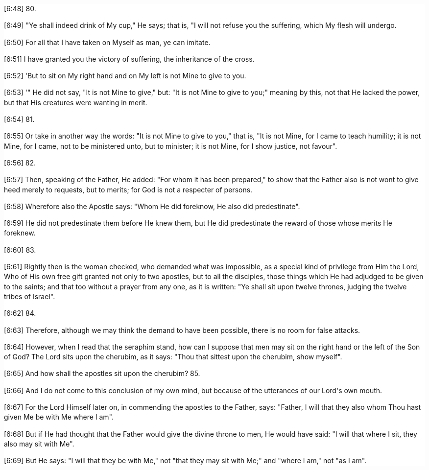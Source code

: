 [6:48] 80.

[6:49] "Ye shall indeed drink of My cup," He says; that is, "I will not refuse you the suffering, which My flesh will undergo.

[6:50] For all that I have taken on Myself as man, ye can imitate.

[6:51] I have granted you the victory of suffering, the inheritance of the cross.

[6:52] 'But to sit on My right hand and on My left is not Mine to give to you.

[6:53] '" He did not say, "It is not Mine to give," but: "It is not Mine to give to you;" meaning by this, not that He lacked the power, but that His creatures were wanting in merit.

[6:54] 81.

[6:55] Or take in another way the words: "It is not Mine to give to you," that is, "It is not Mine, for I came to teach humility; it is not Mine, for I came, not to be ministered unto, but to minister; it is not Mine, for I show justice, not favour".

[6:56] 82.

[6:57] Then, speaking of the Father, He added: "For whom it has been prepared," to show that the Father also is not wont to give heed merely to requests, but to merits; for God is not a respecter of persons.

[6:58] Wherefore also the Apostle says: "Whom He did foreknow, He also did predestinate".

[6:59] He did not predestinate them before He knew them, but He did predestinate the reward of those whose merits He foreknew.

[6:60] 83.

[6:61] Rightly then is the woman checked, who demanded what was impossible, as a special kind of privilege from Him the Lord, Who of His own free gift granted not only to two apostles, but to all the disciples, those things which He had adjudged to be given to the saints; and that too without a prayer from any one, as it is written: "Ye shall sit upon twelve thrones, judging the twelve tribes of Israel".

[6:62] 84.

[6:63] Therefore, although we may think the  demand to have been possible, there is no room for false attacks.

[6:64] However, when I read that the seraphim stand, how can I suppose that men may sit on the right hand or the left of the Son of God? The Lord sits upon the cherubim, as it says: "Thou that sittest upon the cherubim, show myself".

[6:65] And how shall the apostles sit upon the cherubim?  85.

[6:66] And I do not come to this conclusion of my own mind, but because of the utterances of our Lord's own mouth.

[6:67] For the Lord Himself later on, in commending the apostles to the Father, says: "Father, I will that they also whom Thou hast given Me be with Me where I am".

[6:68] But if He had thought that the Father would give the divine throne to men, He would have said: "I will that where I sit, they also may sit with Me".

[6:69] But He says: "I will that they be with Me," not "that they may sit with Me;" and "where I am," not "as I am".

